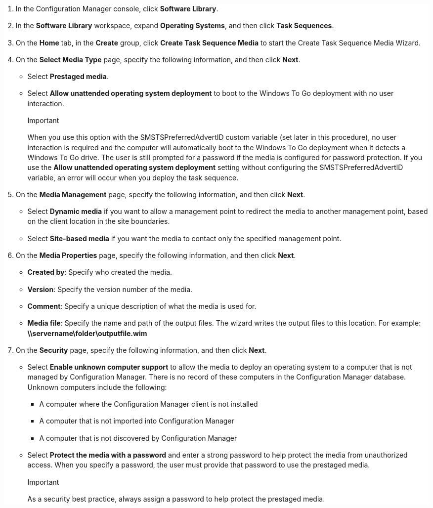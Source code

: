 1. In the Configuration Manager console, click **Software Library**.

2. In the **Software Library** workspace, expand **Operating Systems**, and then click **Task Sequences**.

3. On the **Home** tab, in the **Create** group, click **Create Task Sequence Media** to start the Create Task Sequence Media Wizard.

4. On the **Select Media Type** page, specify the following information, and then click **Next**.

   -   Select **Prestaged media**.

   -   Select **Allow unattended operating system deployment** to boot to the Windows To Go deployment with no user interaction.

       > [!IMPORTANT]
       >  When you use this option with the SMSTSPreferredAdvertID custom variable (set later in this procedure), no user interaction is required and the computer will automatically boot to the Windows To Go deployment when it detects a Windows To Go drive. The user is still prompted for a password if the media is configured for password protection. If you use the **Allow unattended operating system deployment** setting without configuring the SMSTSPreferredAdvertID variable, an error will occur when you deploy the task sequence.

5. On the **Media Management** page, specify the following information, and then click **Next**.

   -   Select **Dynamic media** if you want to allow a management point to redirect the media to another management point, based on the client location in the site boundaries.

   -   Select **Site-based media** if you want the media to contact only the specified management point.

6. On the **Media Properties**  page, specify the following information, and then click **Next**.

   -   **Created by**: Specify who created the media.

   -   **Version**: Specify the version number of the media.

   -   **Comment**: Specify a unique description of what the media is used for.

   -   **Media file**: Specify the name and path of the output files. The wizard writes the output files to this location. For example: **\\\servername\folder\outputfile.wim**

7. On the **Security** page, specify the following information, and then click **Next**.

   -   Select **Enable unknown computer support** to allow the media to deploy an operating system to a computer that is not managed by Configuration Manager. There is no record of these computers in the Configuration Manager database. Unknown computers include the following:

       -   A computer where the Configuration Manager client is not installed

       -   A computer that is not imported into Configuration Manager

       -   A computer that is not discovered by Configuration Manager

   -   Select **Protect the media with a password** and enter a strong password to help protect the media from unauthorized access. When you specify a password, the user must provide that password to use the prestaged media.

       > [!IMPORTANT]
       >  As a security best practice, always assign a password to help protect the prestaged media.
